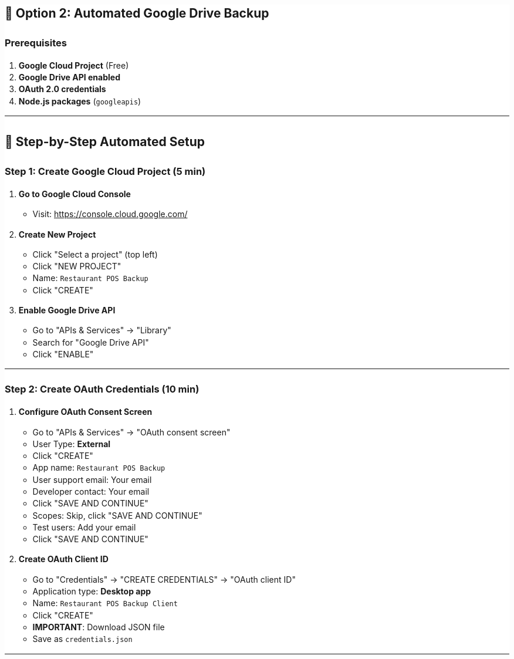 ## 🤖 Option 2: Automated Google Drive Backup

### Prerequisites

1. **Google Cloud Project** (Free)
2. **Google Drive API enabled**
3. **OAuth 2.0 credentials**
4. **Node.js packages** (`googleapis`)

---

## 🔧 Step-by-Step Automated Setup

### Step 1: Create Google Cloud Project (5 min)

1. **Go to Google Cloud Console**
   - Visit: https://console.cloud.google.com/

2. **Create New Project**
   - Click "Select a project" (top left)
   - Click "NEW PROJECT"
   - Name: `Restaurant POS Backup`
   - Click "CREATE"

3. **Enable Google Drive API**
   - Go to "APIs & Services" → "Library"
   - Search for "Google Drive API"
   - Click "ENABLE"

---

### Step 2: Create OAuth Credentials (10 min)

1. **Configure OAuth Consent Screen**
   - Go to "APIs & Services" → "OAuth consent screen"
   - User Type: **External**
   - Click "CREATE"
   - App name: `Restaurant POS Backup`
   - User support email: Your email
   - Developer contact: Your email
   - Click "SAVE AND CONTINUE"
   - Scopes: Skip, click "SAVE AND CONTINUE"
   - Test users: Add your email
   - Click "SAVE AND CONTINUE"

2. **Create OAuth Client ID**
   - Go to "Credentials" → "CREATE CREDENTIALS" → "OAuth client ID"
   - Application type: **Desktop app**
   - Name: `Restaurant POS Backup Client`
   - Click "CREATE"
   - **IMPORTANT**: Download JSON file
   - Save as `credentials.json`

---